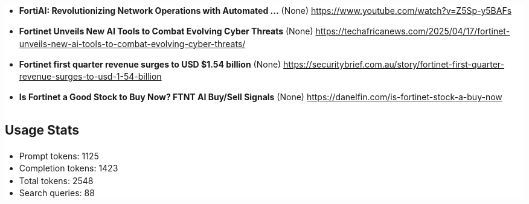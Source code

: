 - **FortiAI: Revolutionizing Network Operations with Automated ...** (None)
  https://www.youtube.com/watch?v=Z5Sp-y5BAFs

- **Fortinet Unveils New AI Tools to Combat Evolving Cyber Threats** (None)
  https://techafricanews.com/2025/04/17/fortinet-unveils-new-ai-tools-to-combat-evolving-cyber-threats/

- **Fortinet first quarter revenue surges to USD $1.54 billion** (None)
  https://securitybrief.com.au/story/fortinet-first-quarter-revenue-surges-to-usd-1-54-billion

- **Is Fortinet a Good Stock to Buy Now? FTNT AI Buy/Sell Signals** (None)
  https://danelfin.com/is-fortinet-stock-a-buy-now

## Usage Stats

- Prompt tokens: 1125
- Completion tokens: 1423
- Total tokens: 2548
- Search queries: 88

